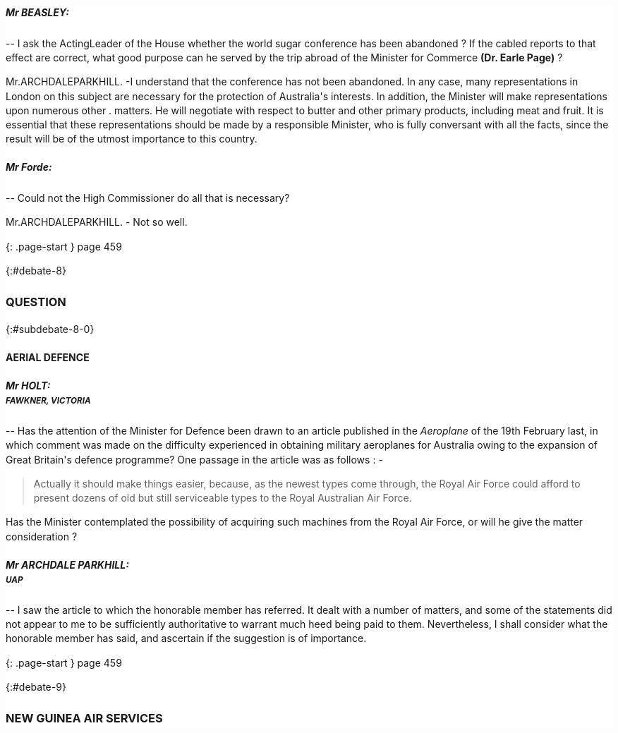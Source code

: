 ##### Mr BEASLEY:

-- I ask the ActingLeader of the House whether the world sugar conference has been abandoned ? If the cabled reports to that effect are correct, what good purpose can he served by the trip abroad of the Minister for Commerce  **(Dr. Earle Page)**  ? 

Mr.ARCHDALEPARKHILL. -I understand that the conference has not been abandoned. In any case, many representations in London on this subject are necessary for the protection of Australia's interests. In addition, the Minister will make representations upon numerous other . matters. He will negotiate with respect to butter and other primary products, including meat and fruit. It is essential that these representations should be made by a responsible Minister, who is fully conversant with all the facts, since the result will be of the utmost importance to this country. 

##### Mr Forde:

-- Could not the High Commissioner do all that is necessary? 

Mr.ARCHDALEPARKHILL. - Not so well. 

{: .page-start }
page 459

{:#debate-8}
### QUESTION

{:#subdebate-8-0}
#### AERIAL DEFENCE

##### Mr HOLT:<br><small class="text-muted">FAWKNER, VICTORIA</small>

-- Has the attention of the Minister for Defence been drawn to an article published in the  *Aeroplane*  of the 19th February last, in which comment was made on the difficulty experienced in obtaining military aeroplanes for Australia owing to the expansion of Great Britain's defence programme? One passage in the article was as follows :  - 

  >Actually it should make things easier, because, as the newest types come through, the Royal Air Force could afford to present dozens of old but still serviceable types to the Royal Australian Air Force. 

Has the Minister contemplated the possibility of acquiring such machines from the Royal Air Force, or will he give the matter consideration ? 

##### Mr ARCHDALE PARKHILL:<br><small class="text-muted">UAP</small>

-- I saw the article to which the honorable member has referred. It dealt with a number of matters, and some of the statements did not appear to me to be sufficiently authoritative to warrant much heed being paid to them. Nevertheless, I shall consider what the honorable member has said, and ascertain if the suggestion is of importance. 

{: .page-start }
page 459

{:#debate-9}
### NEW GUINEA AIR SERVICES
